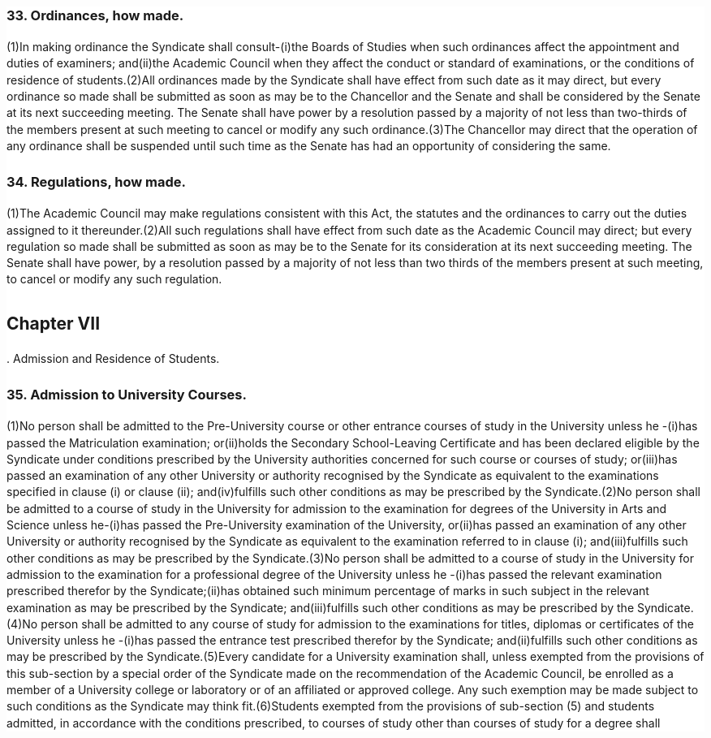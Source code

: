 ### 33. Ordinances, how made.

(1)In making ordinance the Syndicate shall consult-(i)the Boards of Studies
when such ordinances affect the appointment and duties of examiners;
and(ii)the Academic Council when they affect the conduct or standard of
examinations, or the conditions of residence of students.(2)All ordinances
made by the Syndicate shall have effect from such date as it may direct, but
every ordinance so made shall be submitted as soon as may be to the Chancellor
and the Senate and shall be considered by the Senate at its next succeeding
meeting. The Senate shall have power by a resolution passed by a majority of
not less than two-thirds of the members present at such meeting to cancel or
modify any such ordinance.(3)The Chancellor may direct that the operation of
any ordinance shall be suspended until such time as the Senate has had an
opportunity of considering the same.

### 34. Regulations, how made.

(1)The Academic Council may make regulations consistent with this Act, the
statutes and the ordinances to carry out the duties assigned to it
thereunder.(2)All such regulations shall have effect from such date as the
Academic Council may direct; but every regulation so made shall be submitted
as soon as may be to the Senate for its consideration at its next succeeding
meeting. The Senate shall have power, by a resolution passed by a majority of
not less than two thirds of the members present at such meeting, to cancel or
modify any such regulation.

## Chapter VII  
. Admission and Residence of Students.

### 35. Admission to University Courses.

(1)No person shall be admitted to the Pre-University course or other entrance
courses of study in the University unless he -(i)has passed the Matriculation
examination; or(ii)holds the Secondary School-Leaving Certificate and has been
declared eligible by the Syndicate under conditions prescribed by the
University authorities concerned for such course or courses of study;
or(iii)has passed an examination of any other University or authority
recognised by the Syndicate as equivalent to the examinations specified in
clause (i) or clause (ii); and(iv)fulfills such other conditions as may be
prescribed by the Syndicate.(2)No person shall be admitted to a course of
study in the University for admission to the examination for degrees of the
University in Arts and Science unless he-(i)has passed the Pre-University
examination of the University, or(ii)has passed an examination of any other
University or authority recognised by the Syndicate as equivalent to the
examination referred to in clause (i); and(iii)fulfills such other conditions
as may be prescribed by the Syndicate.(3)No person shall be admitted to a
course of study in the University for admission to the examination for a
professional degree of the University unless he -(i)has passed the relevant
examination prescribed therefor by the Syndicate;(ii)has obtained such minimum
percentage of marks in such subject in the relevant examination as may be
prescribed by the Syndicate; and(iii)fulfills such other conditions as may be
prescribed by the Syndicate.(4)No person shall be admitted to any course of
study for admission to the examinations for titles, diplomas or certificates
of the University unless he -(i)has passed the entrance test prescribed
therefor by the Syndicate; and(ii)fulfills such other conditions as may be
prescribed by the Syndicate.(5)Every candidate for a University examination
shall, unless exempted from the provisions of this sub-section by a special
order of the Syndicate made on the recommendation of the Academic Council, be
enrolled as a member of a University college or laboratory or of an affiliated
or approved college. Any such exemption may be made subject to such conditions
as the Syndicate may think fit.(6)Students exempted from the provisions of
sub-section (5) and students admitted, in accordance with the conditions
prescribed, to courses of study other than courses of study for a degree shall
